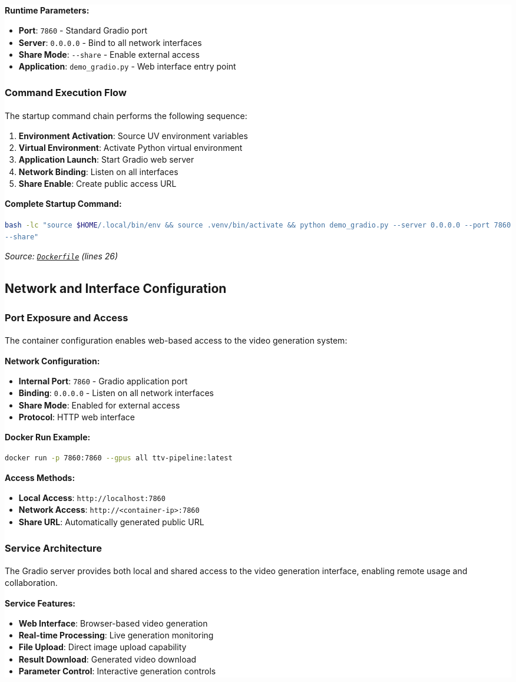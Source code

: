**Runtime Parameters:**
- **Port**: `7860` - Standard Gradio port
- **Server**: `0.0.0.0` - Bind to all network interfaces
- **Share Mode**: `--share` - Enable external access
- **Application**: `demo_gradio.py` - Web interface entry point

### Command Execution Flow

The startup command chain performs the following sequence:

1. **Environment Activation**: Source UV environment variables
2. **Virtual Environment**: Activate Python virtual environment
3. **Application Launch**: Start Gradio web server
4. **Network Binding**: Listen on all interfaces
5. **Share Enable**: Create public access URL

**Complete Startup Command:**
```bash
bash -lc "source $HOME/.local/bin/env && source .venv/bin/activate && python demo_gradio.py --server 0.0.0.0 --port 7860 --share"
```

*Source: [`Dockerfile`](../Dockerfile) (lines 26)*

## Network and Interface Configuration

### Port Exposure and Access

The container configuration enables web-based access to the video generation system:

**Network Configuration:**
- **Internal Port**: `7860` - Gradio application port
- **Binding**: `0.0.0.0` - Listen on all network interfaces  
- **Share Mode**: Enabled for external access
- **Protocol**: HTTP web interface

**Docker Run Example:**
```bash
docker run -p 7860:7860 --gpus all ttv-pipeline:latest
```

**Access Methods:**
- **Local Access**: `http://localhost:7860`
- **Network Access**: `http://<container-ip>:7860`
- **Share URL**: Automatically generated public URL

### Service Architecture

The Gradio server provides both local and shared access to the video generation interface, enabling remote usage and collaboration.

**Service Features:**
- **Web Interface**: Browser-based video generation
- **Real-time Processing**: Live generation monitoring
- **File Upload**: Direct image upload capability
- **Result Download**: Generated video download
- **Parameter Control**: Interactive generation controls
